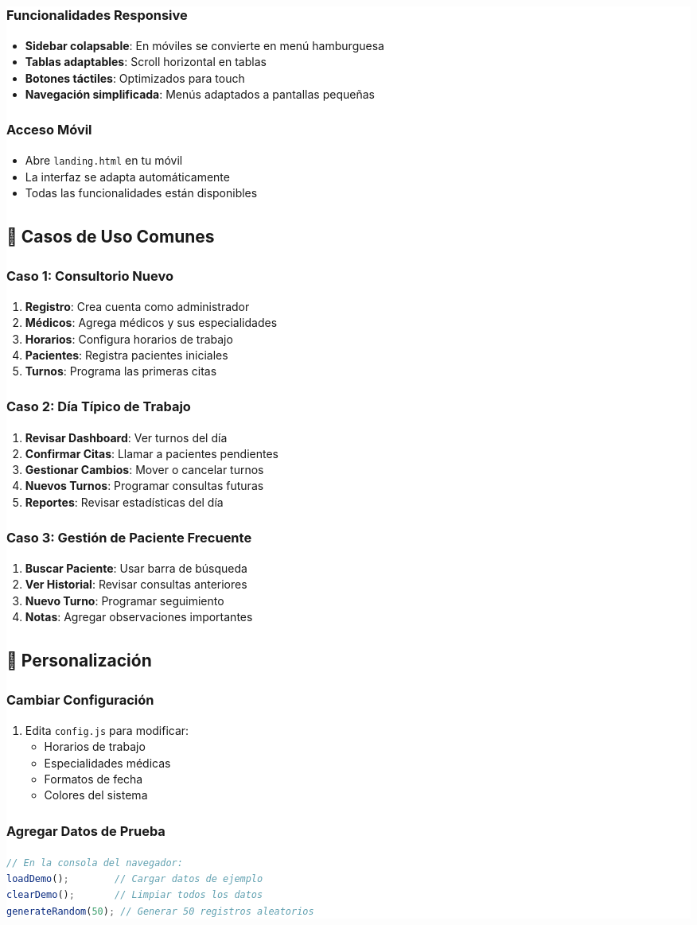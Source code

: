 ### Funcionalidades Responsive
- **Sidebar colapsable**: En móviles se convierte en menú hamburguesa
- **Tablas adaptables**: Scroll horizontal en tablas
- **Botones táctiles**: Optimizados para touch
- **Navegación simplificada**: Menús adaptados a pantallas pequeñas

### Acceso Móvil
- Abre `landing.html` en tu móvil
- La interfaz se adapta automáticamente
- Todas las funcionalidades están disponibles

## 🎯 Casos de Uso Comunes

### Caso 1: Consultorio Nuevo
1. **Registro**: Crea cuenta como administrador
2. **Médicos**: Agrega médicos y sus especialidades
3. **Horarios**: Configura horarios de trabajo
4. **Pacientes**: Registra pacientes iniciales
5. **Turnos**: Programa las primeras citas

### Caso 2: Día Típico de Trabajo
1. **Revisar Dashboard**: Ver turnos del día
2. **Confirmar Citas**: Llamar a pacientes pendientes
3. **Gestionar Cambios**: Mover o cancelar turnos
4. **Nuevos Turnos**: Programar consultas futuras
5. **Reportes**: Revisar estadísticas del día

### Caso 3: Gestión de Paciente Frecuente
1. **Buscar Paciente**: Usar barra de búsqueda
2. **Ver Historial**: Revisar consultas anteriores
3. **Nuevo Turno**: Programar seguimiento
4. **Notas**: Agregar observaciones importantes

## 🔧 Personalización

### Cambiar Configuración
1. Edita `config.js` para modificar:
   - Horarios de trabajo
   - Especialidades médicas
   - Formatos de fecha
   - Colores del sistema

### Agregar Datos de Prueba
```javascript
// En la consola del navegador:
loadDemo();        // Cargar datos de ejemplo
clearDemo();       // Limpiar todos los datos
generateRandom(50); // Generar 50 registros aleatorios
```
